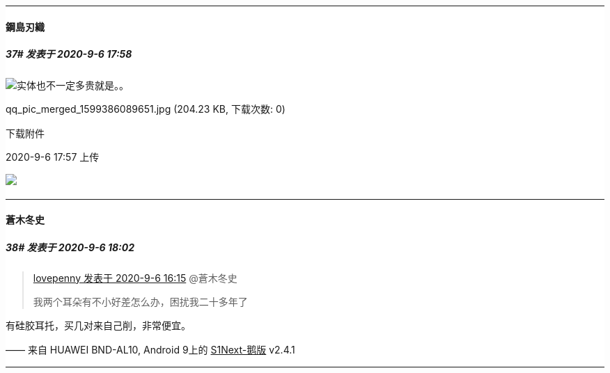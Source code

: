 


-----

####  鋼島刃織  
##### 37#       发表于 2020-9-6 17:58



<img src="https://static.saraba1st.com/image/smiley/face2017/062.gif" referrerpolicy="no-referrer">实体也不一定多贵就是。。






qq_pic_merged_1599386089651.jpg
(204.23 KB, 下载次数: 0)




下载附件


2020-9-6 17:57 上传









<img src="https://img.saraba1st.com/forum/202009/06/175736cg4bzjegscvs5si1.jpg" referrerpolicy="no-referrer">












-----

####  蒼木冬史  
##### 38#       发表于 2020-9-6 18:02



<blockquote><a href="httphttps://bbs.saraba1st.com/2b/forum.php?mod=redirect&amp;goto=findpost&amp;pid=48656892&amp;ptid=1958445" target="_blank">lovepenny 发表于 2020-9-6 16:15</a>
@蒼木冬史

我两个耳朵有不小好差怎么办，困扰我二十多年了</blockquote>
有硅胶耳托，买几对来自己削，非常便宜。

—— 来自 HUAWEI BND-AL10, Android 9上的 [S1Next-鹅版](https://github.com/ykrank/S1-Next/releases) v2.4.1







-----
